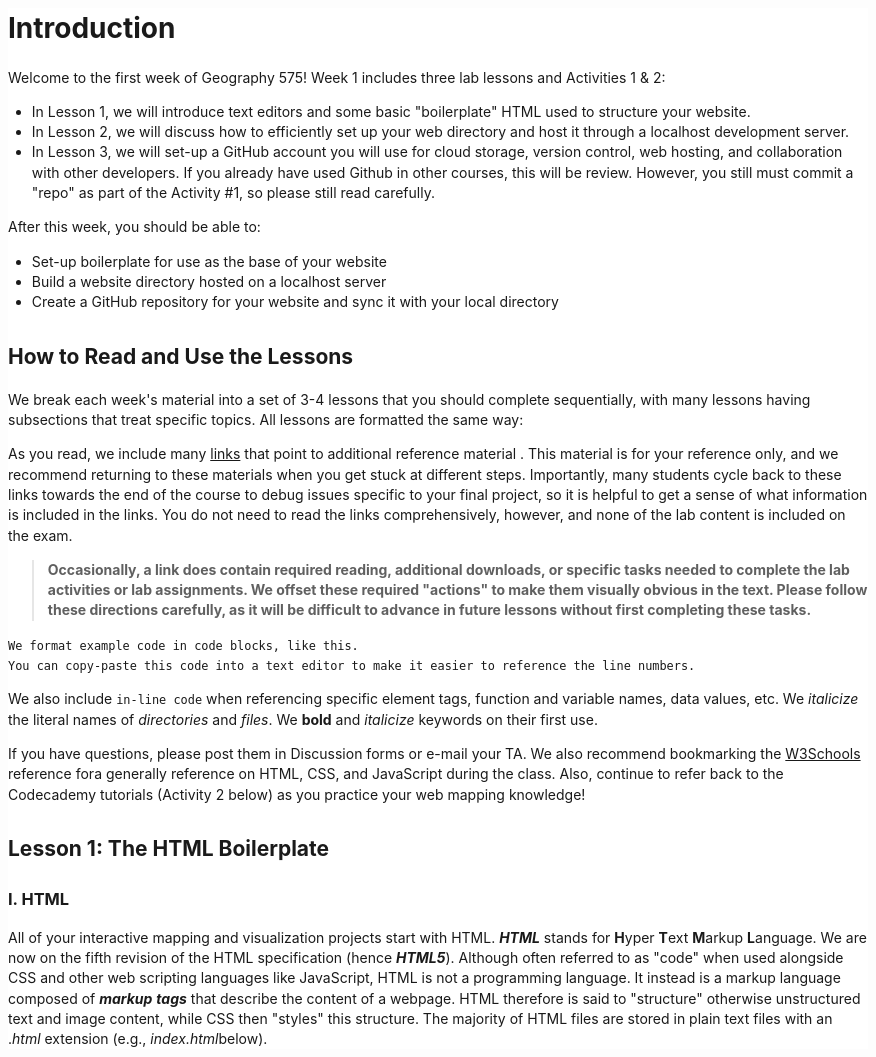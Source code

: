 # Introduction

Welcome to the first week of Geography 575! Week 1 includes three lab lessons and Activities 1 & 2:

- In Lesson 1, we will introduce text editors and some basic "boilerplate" HTML used to structure your website.
- In Lesson 2, we will discuss how to efficiently set up your web directory and host it through a localhost development server.
- In Lesson 3, we will set-up a GitHub account you will use for cloud storage, version control, web hosting, and collaboration with other developers. If you already have used Github in other courses, this will be review. However, you still must commit a "repo" as part of the Activity #1, so please still read carefully.

After this week, you should be able to:

- Set-up boilerplate for use as the base of your website
- Build a website directory hosted on a localhost server
- Create a GitHub repository for your website and sync it with your local directory

## How to Read and Use the Lessons

We break each week's material into a set of 3-4 lessons that you should complete sequentially, with many lessons having subsections that treat specific topics. All lessons are formatted the same way:

As you read, we include many [links](https://en.wikipedia.org/wiki/Hyperlink") that point to additional reference material . This material is for your reference only, and we recommend returning to these materials when you get stuck at different steps. Importantly, many students cycle back to these links towards the end of the course to debug issues specific to your final project, so it is helpful to get a sense of what information is included in the links. You do not need to read the links comprehensively, however, and none of the lab content is included on the exam.

> **Occasionally, a link does contain required reading, additional downloads, or specific tasks needed to complete the lab activities or lab assignments. We offset these required "actions" to make them visually obvious in the text. Please follow these directions carefully, as it will be difficult to advance in future lessons without first completing these tasks.**

    We format example code in code blocks, like this.
    You can copy-paste this code into a text editor to make it easier to reference the line numbers.

We also include `in-line code` when referencing specific element tags, function and variable names, data values, etc. We *italicize* the literal names of *directories* and *files*. We **bold** and *italicize* keywords on their first use.

If you have questions, please post them in Discussion forms or e-mail your TA. We also recommend bookmarking the [W3Schools]("http://www.w3schools.com/tags/default.asp") reference fora generally reference on HTML, CSS, and JavaScript during the class. Also, continue to refer back to the Codecademy tutorials (Activity 2 below) as you practice your web mapping knowledge\!

## Lesson 1: The HTML Boilerplate

### I. HTML

All of your interactive mapping and visualization projects start with HTML. ***HTML*** stands for **H**yper **T**ext **M**arkup **L**anguage. We are now on the fifth revision of the HTML specification (hence ***HTML5***). Although often referred to as "code" when used alongside CSS and other web scripting languages like JavaScript, HTML is not a programming language. It instead is a markup language composed of ***markup*** ***tags*** that describe the content of a webpage. HTML therefore is said to "structure" otherwise unstructured text and image content, while CSS then "styles" this structure. The majority of HTML files are stored in plain text files with an .*html* extension (e.g., *index.html*below).</p>

